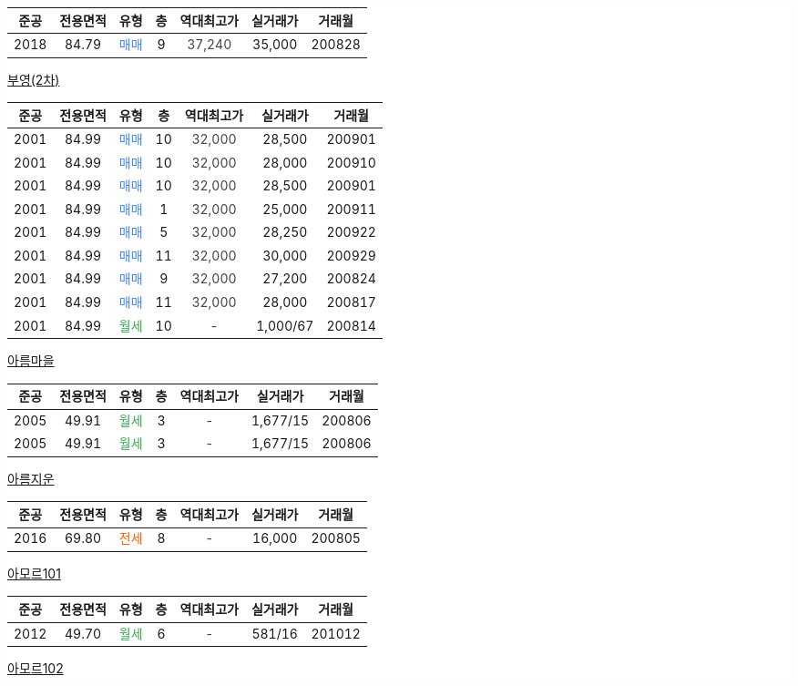 |준공|전용면적|유형|층|역대최고가|실거래가|거래월|
|:---:|:---:|:---:|:---:|:---:|:---:|:---:|
|2018|84.79|<span style="color:#4285f3">매매</span>|9|<span style="color:#444444">37,240</span>|35,000|200828|

[부영(2차)](https://search.naver.com/search.naver?query=%EC%A0%9C%EC%A3%BC%ED%8A%B9%EB%B3%84%EC%9E%90%EC%B9%98%EB%8F%84+%EC%A0%9C%EC%A3%BC%EC%8B%9C+%EC%99%B8%EB%8F%84%EC%9D%BC%EB%8F%99+%EB%B6%80%EC%98%81%282%EC%B0%A8%29)

|준공|전용면적|유형|층|역대최고가|실거래가|거래월|
|:---:|:---:|:---:|:---:|:---:|:---:|:---:|
|2001|84.99|<span style="color:#4285f3">매매</span>|10|<span style="color:#444444">32,000</span>|28,500|200901|
|2001|84.99|<span style="color:#4285f3">매매</span>|10|<span style="color:#444444">32,000</span>|28,000|200910|
|2001|84.99|<span style="color:#4285f3">매매</span>|10|<span style="color:#444444">32,000</span>|28,500|200901|
|2001|84.99|<span style="color:#4285f3">매매</span>|1|<span style="color:#444444">32,000</span>|25,000|200911|
|2001|84.99|<span style="color:#4285f3">매매</span>|5|<span style="color:#444444">32,000</span>|28,250|200922|
|2001|84.99|<span style="color:#4285f3">매매</span>|11|<span style="color:#444444">32,000</span>|30,000|200929|
|2001|84.99|<span style="color:#4285f3">매매</span>|9|<span style="color:#444444">32,000</span>|27,200|200824|
|2001|84.99|<span style="color:#4285f3">매매</span>|11|<span style="color:#444444">32,000</span>|28,000|200817|
|2001|84.99|<span style="color:#34a853">월세</span>|10|<span style="color:#444444">-</span>|1,000/67|200814|

[아름마을](https://search.naver.com/search.naver?query=%EC%A0%9C%EC%A3%BC%ED%8A%B9%EB%B3%84%EC%9E%90%EC%B9%98%EB%8F%84+%EC%A0%9C%EC%A3%BC%EC%8B%9C+%EC%99%B8%EB%8F%84%EC%9D%BC%EB%8F%99+%EC%95%84%EB%A6%84%EB%A7%88%EC%9D%84)

|준공|전용면적|유형|층|역대최고가|실거래가|거래월|
|:---:|:---:|:---:|:---:|:---:|:---:|:---:|
|2005|49.91|<span style="color:#34a853">월세</span>|3|<span style="color:#444444">-</span>|1,677/15|200806|
|2005|49.91|<span style="color:#34a853">월세</span>|3|<span style="color:#444444">-</span>|1,677/15|200806|

[아름지운](https://search.naver.com/search.naver?query=%EC%A0%9C%EC%A3%BC%ED%8A%B9%EB%B3%84%EC%9E%90%EC%B9%98%EB%8F%84+%EC%A0%9C%EC%A3%BC%EC%8B%9C+%EC%99%B8%EB%8F%84%EC%9D%BC%EB%8F%99+%EC%95%84%EB%A6%84%EC%A7%80%EC%9A%B4)

|준공|전용면적|유형|층|역대최고가|실거래가|거래월|
|:---:|:---:|:---:|:---:|:---:|:---:|:---:|
|2016|69.80|<span style="color:#ff5a00">전세</span>|8|<span style="color:#444444">-</span>|16,000|200805|

[아모르101](https://search.naver.com/search.naver?query=%EC%A0%9C%EC%A3%BC%ED%8A%B9%EB%B3%84%EC%9E%90%EC%B9%98%EB%8F%84+%EC%A0%9C%EC%A3%BC%EC%8B%9C+%EC%99%B8%EB%8F%84%EC%9D%BC%EB%8F%99+%EC%95%84%EB%AA%A8%EB%A5%B4101)

|준공|전용면적|유형|층|역대최고가|실거래가|거래월|
|:---:|:---:|:---:|:---:|:---:|:---:|:---:|
|2012|49.70|<span style="color:#34a853">월세</span>|6|<span style="color:#444444">-</span>|581/16|201012|

[아모르102](https://search.naver.com/search.naver?query=%EC%A0%9C%EC%A3%BC%ED%8A%B9%EB%B3%84%EC%9E%90%EC%B9%98%EB%8F%84+%EC%A0%9C%EC%A3%BC%EC%8B%9C+%EC%99%B8%EB%8F%84%EC%9D%BC%EB%8F%99+%EC%95%84%EB%AA%A8%EB%A5%B4102)

